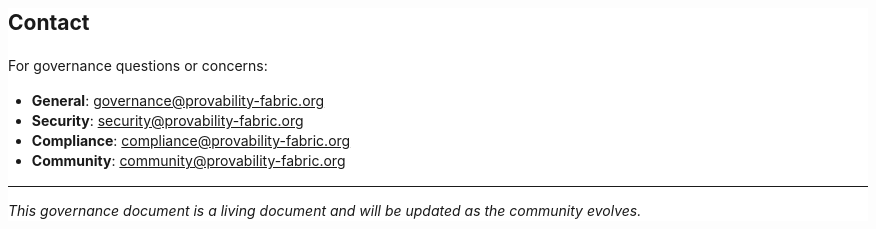 ## Contact

For governance questions or concerns:

- **General**: governance@provability-fabric.org
- **Security**: security@provability-fabric.org
- **Compliance**: compliance@provability-fabric.org
- **Community**: community@provability-fabric.org

---

_This governance document is a living document and will be updated as the community evolves._
